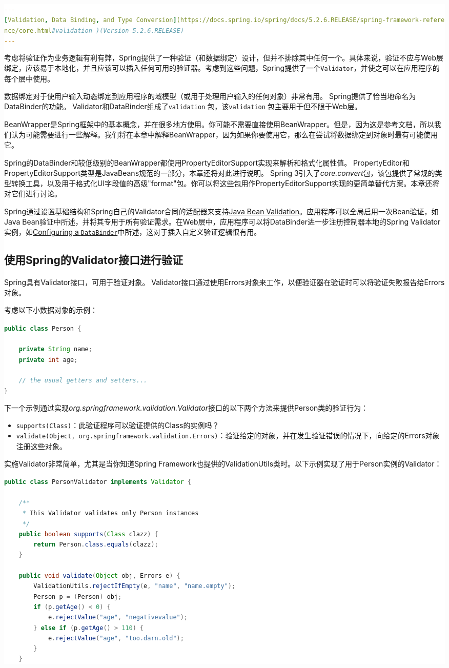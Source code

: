 ```yaml
---
[Validation, Data Binding, and Type Conversion](https://docs.spring.io/spring/docs/5.2.6.RELEASE/spring-framework-reference/core.html#validation )(Version 5.2.6.RELEASE)
---
```


考虑将验证作为业务逻辑有利有弊，Spring提供了一种验证（和数据绑定）设计，但并不排除其中任何一个。具体来说，验证不应与Web层绑定，应该易于本地化，并且应该可以插入任何可用的验证器。考虑到这些问题，Spring提供了一个`Validator`，并使之可以在应用程序的每个层中使用。

数据绑定对于使用户输入动态绑定到应用程序的域模型（或用于处理用户输入的任何对象）非常有用。 Spring提供了恰当地命名为DataBinder的功能。 Validator和DataBinder组成了`validation` 包，该`validation` 包主要用于但不限于Web层。

BeanWrapper是Spring框架中的基本概念，并在很多地方使用。你可能不需要直接使用BeanWrapper。但是，因为这是参考文档，所以我们认为可能需要进行一些解释。我们将在本章中解释BeanWrapper，因为如果你要使用它，那么在尝试将数据绑定到对象时最有可能使用它。

Spring的DataBinder和较低级别的BeanWrapper都使用PropertyEditorSupport实现来解析和格式化属性值。 PropertyEditor和PropertyEditorSupport类型是JavaBeans规范的一部分，本章还将对此进行说明。 Spring 3引入了*core.convert*包，该包提供了常规的类型转换工具，以及用于格式化UI字段值的高级"format"包。你可以将这些包用作PropertyEditorSupport实现的更简单替代方案。本章还将对它们进行讨论。

Spring通过设置基础结构和Spring自己的Validator合同的适配器来支持[Java Bean Validation](https://docs.spring.io/spring/docs/5.2.6.RELEASE/spring-framework-reference/core.html#validation-beanvalidation)。应用程序可以全局启用一次Bean验证，如Java Bean验证中所述，并将其专用于所有验证需求。在Web层中，应用程序可以将DataBinder进一步注册控制器本地的Spring Validator实例，如[Configuring a `DataBinder`](https://docs.spring.io/spring/docs/5.2.6.RELEASE/spring-framework-reference/core.html#validation-binder)中所述，这对于插入自定义验证逻辑很有用。

## 使用Spring的Validator接口进行验证

Spring具有Validator接口，可用于验证对象。 Validator接口通过使用Errors对象来工作，以便验证器在验证时可以将验证失败报告给Errors对象。

考虑以下小数据对象的示例：

```java
public class Person {

    private String name;
    private int age;

    // the usual getters and setters...
}
```

下一个示例通过实现*org.springframework.validation.Validator*接口的以下两个方法来提供Person类的验证行为：

- `supports(Class)`：此验证程序可以验证提供的Class的实例吗？
- `validate(Object, org.springframework.validation.Errors)`：验证给定的对象，并在发生验证错误的情况下，向给定的Errors对象注册这些对象。

实施Validator非常简单，尤其是当你知道Spring Framework也提供的ValidationUtils类时。以下示例实现了用于Person实例的Validator：

```java
public class PersonValidator implements Validator {

    /**
     * This Validator validates only Person instances
     */
    public boolean supports(Class clazz) {
        return Person.class.equals(clazz);
    }

    public void validate(Object obj, Errors e) {
        ValidationUtils.rejectIfEmpty(e, "name", "name.empty");
        Person p = (Person) obj;
        if (p.getAge() < 0) {
            e.rejectValue("age", "negativevalue");
        } else if (p.getAge() > 110) {
            e.rejectValue("age", "too.darn.old");
        }
    }
```